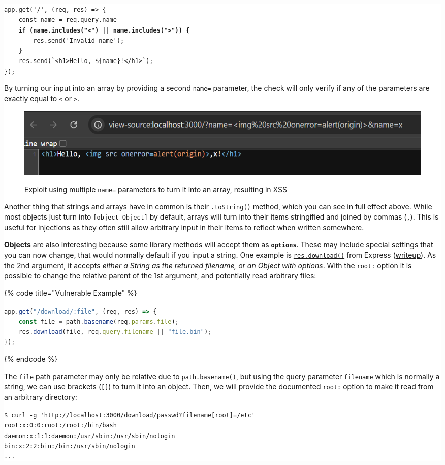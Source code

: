 <pre class="language-javascript" data-title="Vulnerable Example"><code class="lang-javascript">app.get('/', (req, res) => {
    const name = req.query.name
<strong>    if (name.includes("&#x3C;") || name.includes(">")) {
</strong>        res.send('Invalid name');
    }
    res.send(`&#x3C;h1>Hello, ${name}!&#x3C;/h1>`);
});
</code></pre>

By turning our input into an array by providing a second `name=` parameter, the check will only verify if any of the parameters are exactly equal to `<` or `>`.

<figure><img src="../../.gitbook/assets/image (57).png" alt=""><figcaption><p>Exploit using multiple <code>name=</code> parameters to turn it into an array, resulting in XSS</p></figcaption></figure>

Another thing that strings and arrays have in common is their `.toString()` method, which you can see in full effect above. While most objects just turn into `[object Object]` by default, arrays will turn into their items stringified and joined by commas (`,`). This is useful for injections as they often still allow arbitrary input in their items to reflect when written somewhere.

**Objects** are also interesting because some library methods will accept them as **`options`**. These may include special settings that you can now change, that would normally default if you input a string. One example is [`res.download()`](https://expressjs.com/fr/api.html#res.download) from Express ([writeup](https://mizu.re/post/heroctf-v6-writeups#sampleHub)). As the 2nd argument, it accepts _either a String as the returned filename, or an Object with options_. With the `root:` option it is possible to change the relative parent of the 1st argument, and potentially read arbitrary files:

{% code title="Vulnerable Example" %}
```javascript
app.get("/download/:file", (req, res) => {
    const file = path.basename(req.params.file);
    res.download(file, req.query.filename || "file.bin");
});
```
{% endcode %}

The `file` path parameter may only be relative due to `path.basename()`, but using the query parameter `filename` which is normally a string, we can use brackets (`[]`) to turn it into an object. Then, we will provide the documented `root:` option to make it read from an arbitrary directory:

```shell-session
$ curl -g 'http://localhost:3000/download/passwd?filename[root]=/etc'
root:x:0:0:root:/root:/bin/bash
daemon:x:1:1:daemon:/usr/sbin:/usr/sbin/nologin
bin:x:2:2:bin:/bin:/usr/sbin/nologin
...
```
